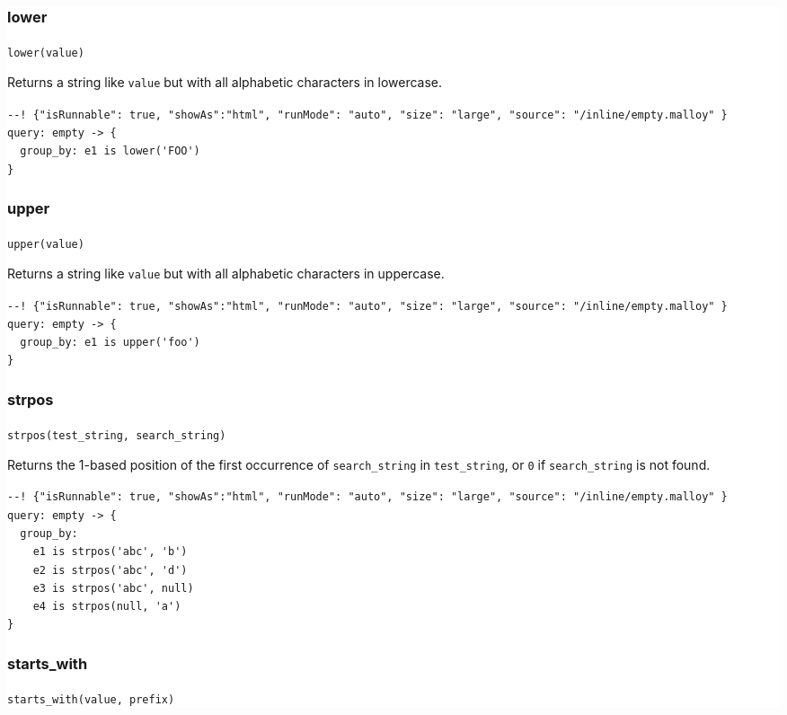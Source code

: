 ### lower

```malloy
lower(value)
```

Returns a string like `value` but with all alphabetic characters in lowercase.

```malloy
--! {"isRunnable": true, "showAs":"html", "runMode": "auto", "size": "large", "source": "/inline/empty.malloy" }
query: empty -> {
  group_by: e1 is lower('FOO')
}
```

### upper

```malloy
upper(value)
```

Returns a string like `value` but with all alphabetic characters in uppercase.

```malloy
--! {"isRunnable": true, "showAs":"html", "runMode": "auto", "size": "large", "source": "/inline/empty.malloy" }
query: empty -> {
  group_by: e1 is upper('foo')
}
```

### strpos

```
strpos(test_string, search_string)
```

Returns the 1-based position of the first occurrence of `search_string` in `test_string`, or `0` if `search_string` is not found.

```malloy
--! {"isRunnable": true, "showAs":"html", "runMode": "auto", "size": "large", "source": "/inline/empty.malloy" }
query: empty -> {
  group_by: 
    e1 is strpos('abc', 'b')
    e2 is strpos('abc', 'd')
    e3 is strpos('abc', null)
    e4 is strpos(null, 'a')
}
```

### starts_with

```malloy
starts_with(value, prefix)
```
